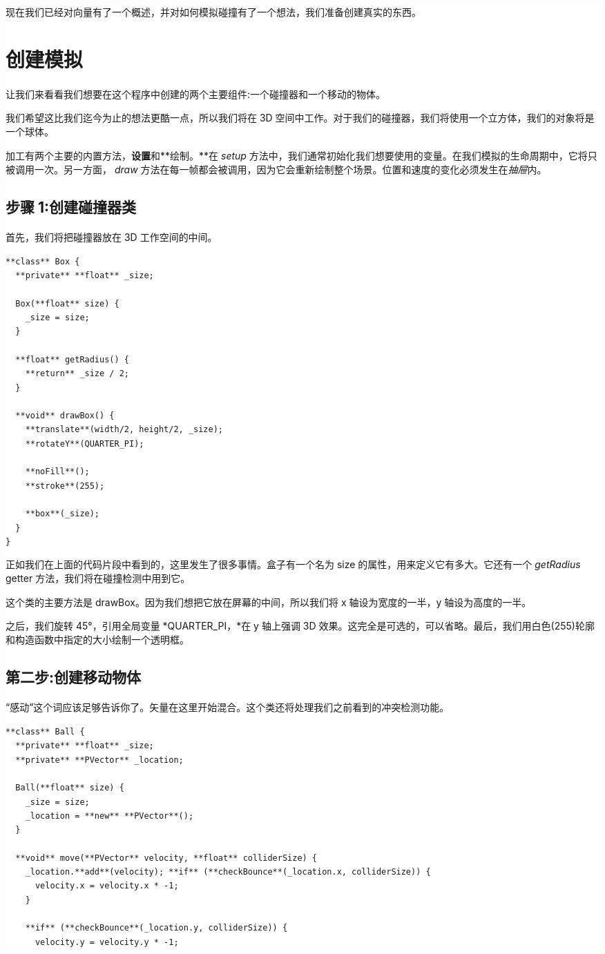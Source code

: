 现在我们已经对向量有了一个概述，并对如何模拟碰撞有了一个想法，我们准备创建真实的东西。

# 创建模拟

让我们来看看我们想要在这个程序中创建的两个主要组件:一个碰撞器和一个移动的物体。

我们希望这比我们迄今为止的想法更酷一点，所以我们将在 3D 空间中工作。对于我们的碰撞器，我们将使用一个立方体，我们的对象将是一个球体。

加工有两个主要的内置方法，**设置**和**绘制。**在 *setup* 方法中，我们通常初始化我们想要使用的变量。在我们模拟的生命周期中，它将只被调用一次。另一方面， *draw* 方法在每一帧都会被调用，因为它会重新绘制整个场景。位置和速度的变化必须发生在*抽屉*内。

## 步骤 1:创建碰撞器类

首先，我们将把碰撞器放在 3D 工作空间的中间。

```
**class** Box {
  **private** **float** _size;

  Box(**float** size) {
    _size = size;
  }

  **float** getRadius() {
    **return** _size / 2;
  }

  **void** drawBox() {
    **translate**(width/2, height/2, _size);
    **rotateY**(QUARTER_PI);

    **noFill**();
    **stroke**(255);

    **box**(_size);
  }
}
```

正如我们在上面的代码片段中看到的，这里发生了很多事情。盒子有一个名为 size 的属性，用来定义它有多大。它还有一个 *getRadius* getter 方法，我们将在碰撞检测中用到它。

这个类的主要方法是 drawBox。因为我们想把它放在屏幕的中间，所以我们将 x 轴设为宽度的一半，y 轴设为高度的一半。

之后，我们旋转 45°，引用全局变量 *QUARTER_PI，*在 y 轴上强调 3D 效果。这完全是可选的，可以省略。最后，我们用白色(255)轮廓和构造函数中指定的大小绘制一个透明框。

## **第二步:创建移动物体**

“感动”这个词应该足够告诉你了。矢量在这里开始混合。这个类还将处理我们之前看到的冲突检测功能。

```
**class** Ball {
  **private** **float** _size;
  **private** **PVector** _location;

  Ball(**float** size) {
    _size = size;
    _location = **new** **PVector**();
  }

  **void** move(**PVector** velocity, **float** colliderSize) {
    _location.**add**(velocity); **if** (**checkBounce**(_location.x, colliderSize)) {
      velocity.x = velocity.x * -1;
    }

    **if** (**checkBounce**(_location.y, colliderSize)) {
      velocity.y = velocity.y * -1;
```